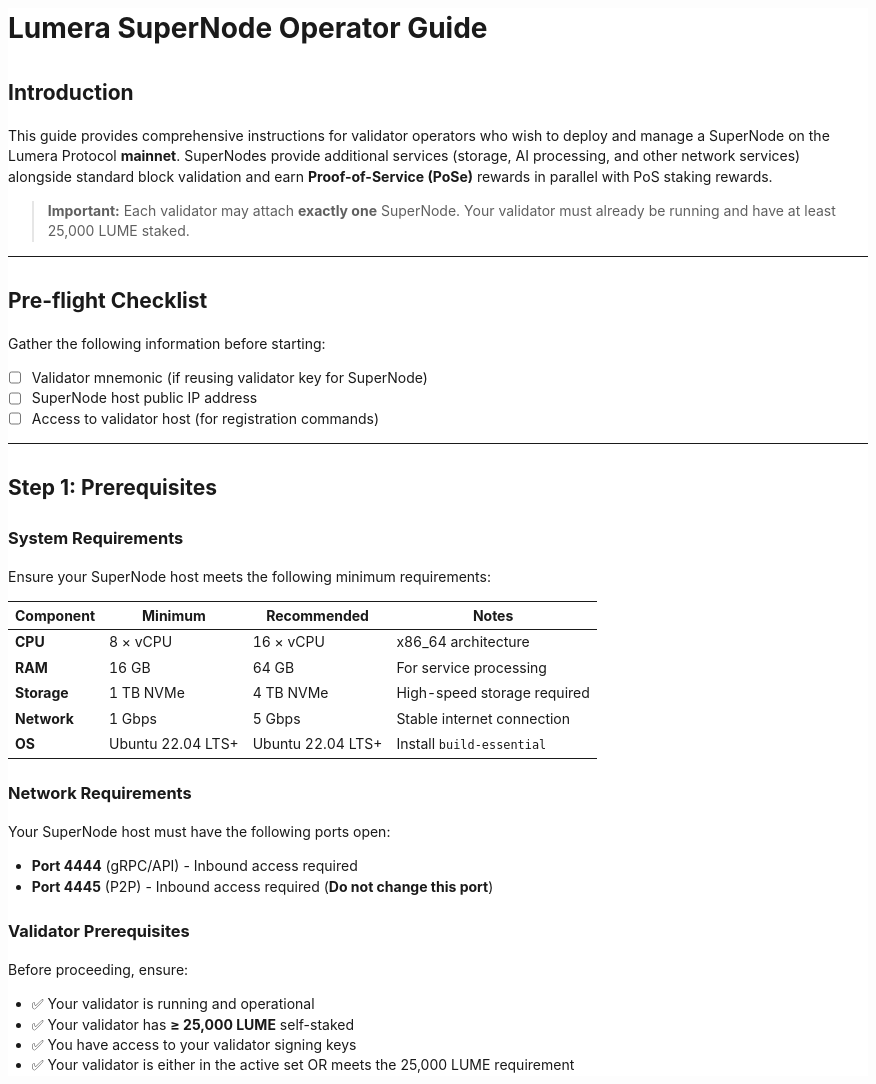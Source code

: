 # Lumera SuperNode Operator Guide

## Introduction

This guide provides comprehensive instructions for validator operators who wish to deploy and manage a SuperNode on the Lumera Protocol **mainnet**. SuperNodes provide additional services (storage, AI processing, and other network services) alongside standard block validation and earn **Proof-of-Service (PoSe)** rewards in parallel with PoS staking rewards.

> **Important:** Each validator may attach **exactly one** SuperNode. Your validator must already be running and have at least 25,000 LUME staked.

---

## Pre-flight Checklist

Gather the following information before starting:

- [ ] Validator mnemonic (if reusing validator key for SuperNode)
- [ ] SuperNode host public IP address
- [ ] Access to validator host (for registration commands)

---

## Step 1: Prerequisites

### System Requirements

Ensure your SuperNode host meets the following minimum requirements:

| Component | Minimum | Recommended | Notes |
|-----------|---------|-------------|-------|
| **CPU** | 8 × vCPU | 16 × vCPU | x86_64 architecture |
| **RAM** | 16 GB | 64 GB | For service processing |
| **Storage** | 1 TB NVMe | 4 TB NVMe | High-speed storage required |
| **Network** | 1 Gbps | 5 Gbps | Stable internet connection |
| **OS** | Ubuntu 22.04 LTS+ | Ubuntu 22.04 LTS+ | Install `build-essential` |

### Network Requirements

Your SuperNode host must have the following ports open:
- **Port 4444** (gRPC/API) - Inbound access required
- **Port 4445** (P2P) - Inbound access required (**Do not change this port**)

### Validator Prerequisites

Before proceeding, ensure:
- ✅ Your validator is running and operational
- ✅ Your validator has **≥ 25,000 LUME** self-staked
- ✅ You have access to your validator signing keys
- ✅ Your validator is either in the active set OR meets the 25,000 LUME requirement
